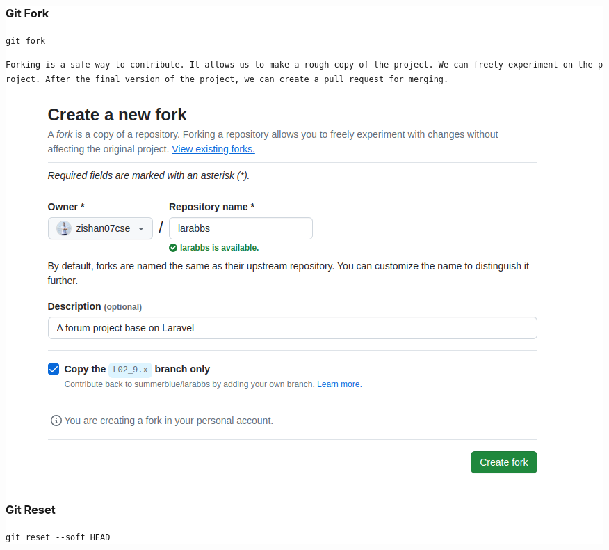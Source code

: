 


### Git Fork




```text
git fork
```

```
Forking is a safe way to contribute. It allows us to make a rough copy of the project. We can freely experiment on the project. After the final version of the project, we can create a pull request for merging.
```

![git_fork](screenshot/git_fork.png)


### Git Reset




```text
git reset --soft HEAD
```
